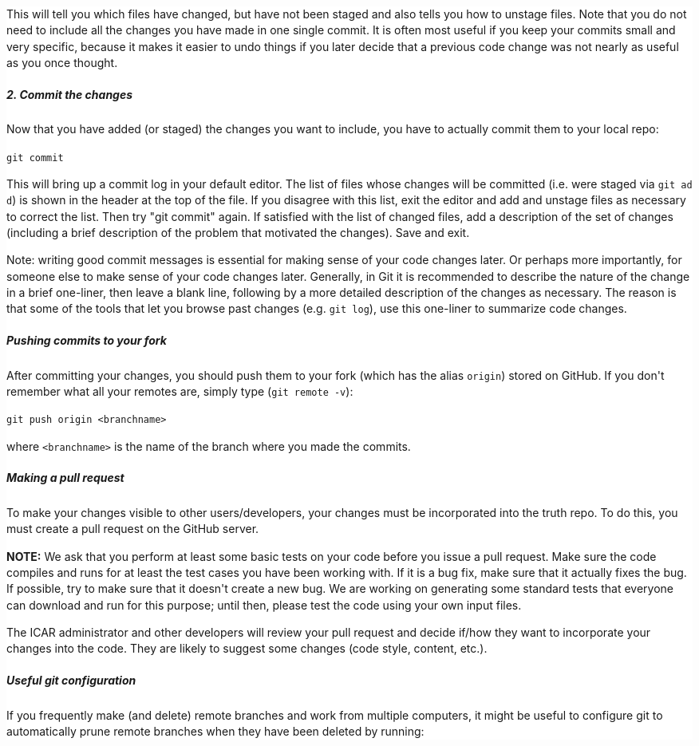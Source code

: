 This will tell you which files have changed, but have not been staged and also tells you how to unstage files. Note that you do not need to include all the changes you have made in one single commit. It is often most useful if you keep your commits small and very specific, because it makes it easier to undo things if you later decide that a previous code change was not nearly as useful as you once thought.

##### 2. Commit the changes

Now that you have added (or staged) the changes you want to include, you have to actually commit them to your local repo:

```shell
git commit
```

This will bring up a commit log in your default editor. The list of files whose changes will be committed (i.e. were staged via `git add`) is shown in the header at the top of the file. If you disagree with this list, exit the editor and add and unstage files as necessary to correct the list. Then try "git commit" again. If satisfied with the list of changed files, add a description of the set of changes (including a brief description of the problem that motivated the changes). Save and exit.

Note: writing good commit messages is essential for making sense of your code changes later. Or perhaps more importantly, for someone else to make sense of your code changes later. Generally, in Git it is recommended to describe the nature of the change in a brief one-liner, then leave a blank line, following by a more detailed description of the changes as necessary. The reason is that some of the tools that let you browse past changes (e.g. `git log`), use this one-liner to summarize code changes.

##### Pushing commits to your fork

After committing your changes, you should push them to your fork (which has the alias `origin`) stored on GitHub. If you don't remember what all your remotes are, simply type (`git remote -v`):

```shell
git push origin <branchname>
```

where `<branchname>` is the name of the branch where you made the commits.


##### Making a pull request

To make your changes visible to other users/developers, your changes must be incorporated into the truth repo. To do this, you must create a pull request on the GitHub server.

**NOTE:** We ask that you perform at least some basic tests on your code before you issue a pull request. Make sure the code compiles and runs for at least the test cases you have been working with. If it is a bug fix, make sure that it actually fixes the bug. If possible, try to make sure that it doesn't create a new bug. We are working on generating some standard tests that everyone can download and run for this purpose; until then, please test the code using your own input files.

The ICAR administrator and other developers will review your pull request and decide if/how they want to incorporate your changes into the code. They are likely to suggest some changes (code style, content, etc.).

##### Useful git configuration
If you frequently make (and delete) remote branches and work from multiple computers, it might be useful to configure git to automatically prune remote branches when they have been deleted by running:
